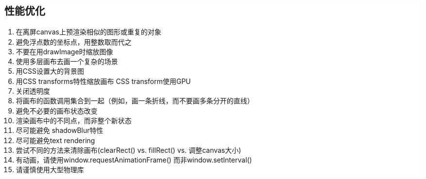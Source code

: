 
## 性能优化

1. 在离屏canvas上预渲染相似的图形或重复的对象
2. 避免浮点数的坐标点，用整数取而代之
3. 不要在用drawImage时缩放图像
4. 使用多层画布去画一个复杂的场景
5. 用CSS设置大的背景图
6. 用CSS transforms特性缩放画布 CSS transform使用GPU
7. 关闭透明度
8. 将画布的函数调用集合到一起（例如，画一条折线，而不要画多条分开的直线）
9. 避免不必要的画布状态改变
10. 渲染画布中的不同点，而非整个新状态
11. 尽可能避免 shadowBlur特性
12. 尽可能避免text rendering
13. 尝试不同的方法来清除画布(clearRect() vs. fillRect() vs. 调整canvas大小)
14.  有动画，请使用window.requestAnimationFrame() 而非window.setInterval()
15. 请谨慎使用大型物理库
